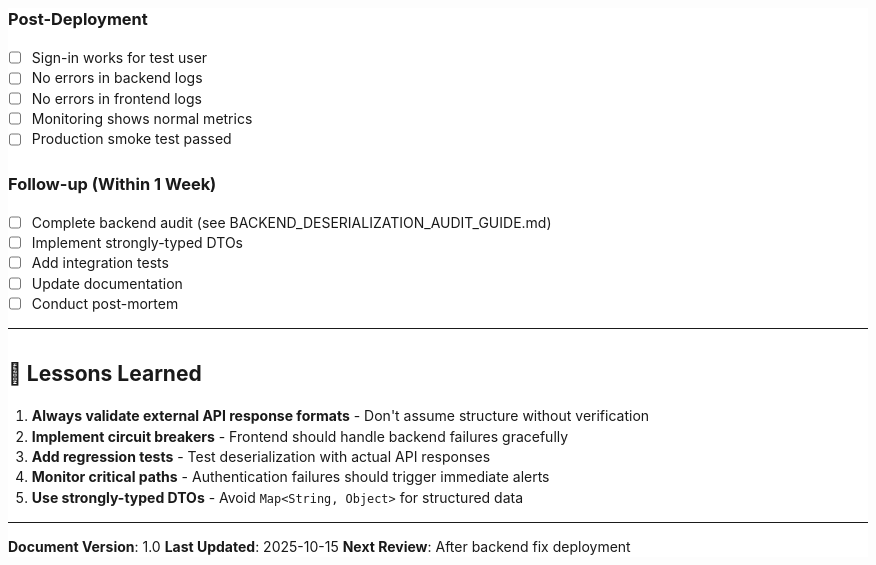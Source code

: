 ### Post-Deployment
- [ ] Sign-in works for test user
- [ ] No errors in backend logs
- [ ] No errors in frontend logs
- [ ] Monitoring shows normal metrics
- [ ] Production smoke test passed

### Follow-up (Within 1 Week)
- [ ] Complete backend audit (see BACKEND_DESERIALIZATION_AUDIT_GUIDE.md)
- [ ] Implement strongly-typed DTOs
- [ ] Add integration tests
- [ ] Update documentation
- [ ] Conduct post-mortem

---

## 📝 Lessons Learned

1. **Always validate external API response formats** - Don't assume structure without verification
2. **Implement circuit breakers** - Frontend should handle backend failures gracefully
3. **Add regression tests** - Test deserialization with actual API responses
4. **Monitor critical paths** - Authentication failures should trigger immediate alerts
5. **Use strongly-typed DTOs** - Avoid `Map<String, Object>` for structured data

---

**Document Version**: 1.0
**Last Updated**: 2025-10-15
**Next Review**: After backend fix deployment
